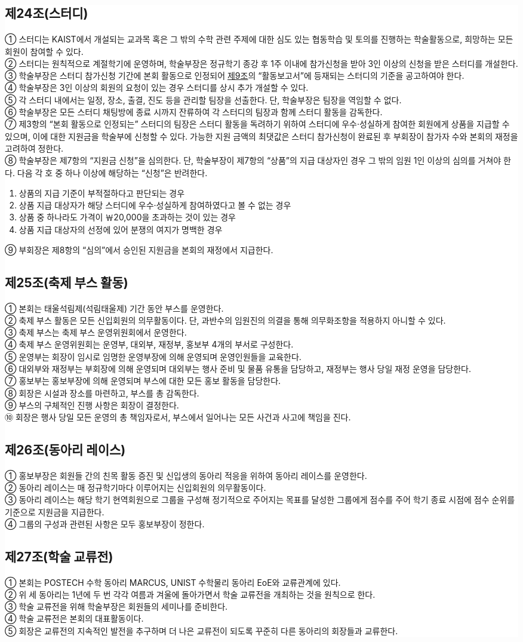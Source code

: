 

## 제24조(스터디)
① 스터디는 KAIST에서 개설되는 교과목 혹은 그 밖의 수학 관련 주제에 대한 심도 있는 협동학습 및 토의를 진행하는 학술활동으로, 희망하는 모든 회원이 참여할 수 있다. <br>
② 스터디는 원칙적으로 계절학기에 운영하며, 학술부장은 정규학기 종강 후 1주 이내에 참가신청을 받아 3인 이상의 신청을 받은 스터디를 개설한다. <br>
③ 학술부장은 스터디 참가신청 기간에 본회 활동으로 인정되어 [제9조](#제9조회장)의 “활동보고서”에 등재되는 스터디의 기준을 공고하여야 한다. <br>
④ 학술부장은 3인 이상의 회원의 요청이 있는 경우 스터디를 상시 추가 개설할 수 있다. <br>
⑤ 각 스터디 내에서는 일정, 장소, 출결, 진도 등을 관리할 팀장을 선출한다. 단, 학술부장은 팀장을 역임할 수 없다. <br>
⑥ 학술부장은 모든 스터디 채팅방에 종료 시까지 잔류하여 각 스터디의 팀장과 함께 스터디 활동을 감독한다. <br>
⑦ 제3항의 “본회 활동으로 인정되는” 스터디의 팀장은 스터디 활동을 독려하기 위하여 스터디에 우수·성실하게 참여한 회원에게 상품을 지급할 수 있으며, 이에 대한 지원금을 학술부에 신청할 수 있다. 가능한 지원 금액의 최댓값은 스터디 참가신청이 완료된 후 부회장이 참가자 수와 본회의 재정을 고려하여 정한다. <br>
⑧ 학술부장은 제7항의 “지원금 신청”을 심의한다. 단, 학술부장이 제7항의 “상품”의 지급 대상자인 경우 그 밖의 임원 1인 이상의 심의를 거쳐야 한다. 다음 각 호 중 하나 이상에 해당하는 “신청”은 반려한다. <br>
1. 상품의 지급 기준이 부적절하다고 판단되는 경우
2. 상품 지급 대상자가 해당 스터디에 우수·성실하게 참여하였다고 볼 수 없는 경우
3. 상품 중 하나라도 가격이 ￦20,000을 초과하는 것이 있는 경우
4. 상품 지급 대상자의 선정에 있어 분쟁의 여지가 명백한 경우

⑨ 부회장은 제8항의 “심의”에서 승인된 지원금을 본회의 재정에서 지급한다. <br>



## 제25조(축제 부스 활동)
① 본회는 태울석림제(석림태울제) 기간 동안 부스를 운영한다. <br>
② 축제 부스 활동은 모든 신입회원의 의무활동이다. 단, 과반수의 임원진의 의결을 통해 의무화조항을 적용하지 아니할 수 있다. <br>
③ 축제 부스는 축제 부스 운영위원회에서 운영한다. <br>
④ 축제 부스 운영위원회는 운영부, 대외부, 재정부, 홍보부 4개의 부서로 구성한다. <br>
⑤ 운영부는 회장이 임시로 임명한 운영부장에 의해 운영되며 운영인원들을 교육한다. <br>
⑥ 대외부와 재정부는 부회장에 의해 운영되며 대외부는 행사 준비 및 물품 유통을 담당하고, 재정부는 행사 당일 재정 운영을 담당한다. <br>
⑦ 홍보부는 홍보부장에 의해 운영되며 부스에 대한 모든 홍보 활동을 담당한다. <br>
⑧ 회장은 시설과 장소를 마련하고, 부스를 총 감독한다. <br>
⑨ 부스의 구체적인 진행 사항은 회장이 결정한다. <br>
⑩ 회장은 행사 당일 모든 운영의 총 책임자로서, 부스에서 일어나는 모든 사건과 사고에 책임을 진다. <br>



## 제26조(동아리 레이스)
① 홍보부장은 회원들 간의 친목 활동 증진 및 신입생의 동아리 적응을 위하여 동아리 레이스를 운영한다. <br>
② 동아리 레이스는 매 정규학기마다 이루어지는 신입회원의 의무활동이다. <br>
③ 동아리 레이스는 해당 학기 현역회원으로 그룹을 구성해 정기적으로 주어지는 목표를 달성한 그룹에게 점수를 주어 학기 종료 시점에 점수 순위를 기준으로 지원금을 지급한다. <br>
④ 그룹의 구성과 관련된 사항은 모두 홍보부장이 정한다. <br>



## 제27조(학술 교류전)
① 본회는 POSTECH 수학 동아리 MARCUS, UNIST 수학물리 동아리 EoE와 교류관계에 있다. <br>
② 위 세 동아리는 1년에 두 번 각각 여름과 겨울에 돌아가면서 학술 교류전을 개최하는 것을 원칙으로 한다. <br>
③ 학술 교류전을 위해 학술부장은 회원들의 세미나를 준비한다. <br>
④ 학술 교류전은 본회의 대표활동이다. <br>
⑤ 회장은 교류전의 지속적인 발전을 추구하며 더 나은 교류전이 되도록 꾸준히 다른 동아리의 회장들과 교류한다. <br>

